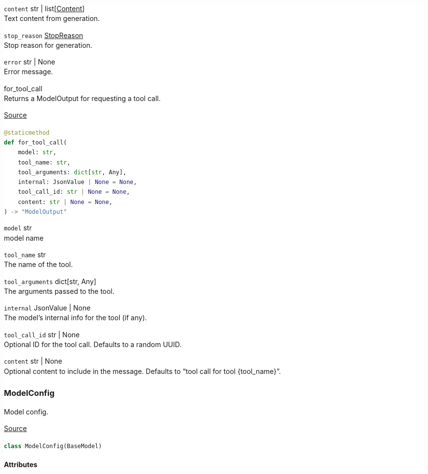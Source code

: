 `content` str \| list\[[Content](inspect_ai.model.qmd#content)\]  
Text content from generation.

`stop_reason` [StopReason](inspect_ai.model.qmd#stopreason)  
Stop reason for generation.

`error` str \| None  
Error message.

for_tool_call  
Returns a ModelOutput for requesting a tool call.

[Source](https://github.com/UKGovernmentBEIS/inspect_ai/blob/81d8689032370a3b30a10fe8e8ac0be5efae8788/src/inspect_ai/model/_model_output.py#L241)

``` python
@staticmethod
def for_tool_call(
    model: str,
    tool_name: str,
    tool_arguments: dict[str, Any],
    internal: JsonValue | None = None,
    tool_call_id: str | None = None,
    content: str | None = None,
) -> "ModelOutput"
```

`model` str  
model name

`tool_name` str  
The name of the tool.

`tool_arguments` dict\[str, Any\]  
The arguments passed to the tool.

`internal` JsonValue \| None  
The model’s internal info for the tool (if any).

`tool_call_id` str \| None  
Optional ID for the tool call. Defaults to a random UUID.

`content` str \| None  
Optional content to include in the message. Defaults to “tool call for
tool {tool_name}”.

### ModelConfig

Model config.

[Source](https://github.com/UKGovernmentBEIS/inspect_ai/blob/81d8689032370a3b30a10fe8e8ac0be5efae8788/src/inspect_ai/model/_model_config.py#L10)

``` python
class ModelConfig(BaseModel)
```

#### Attributes
